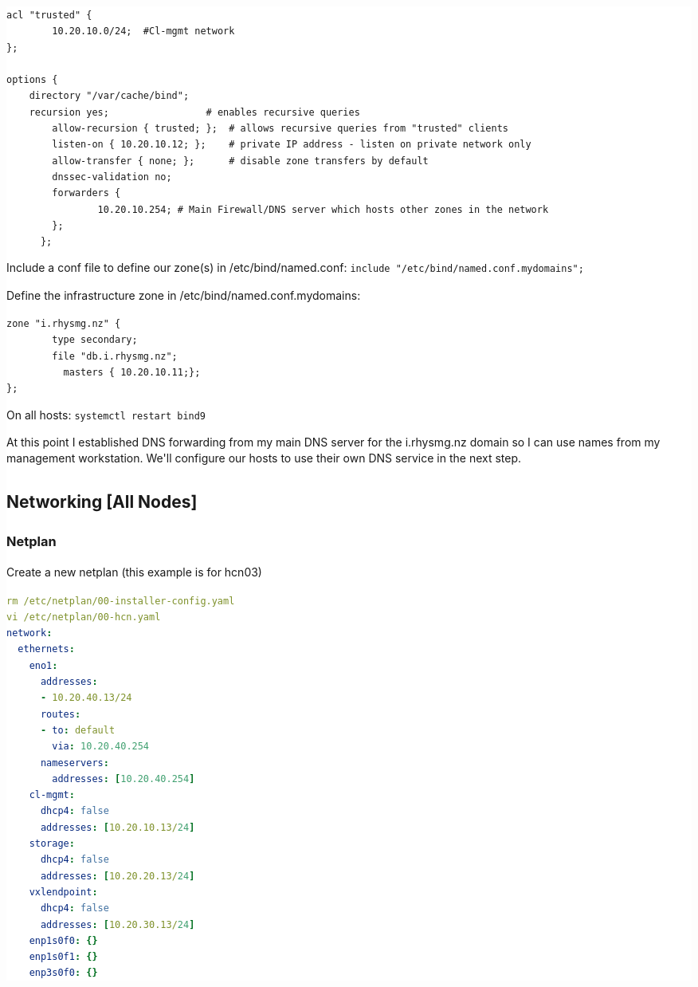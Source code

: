 ```
acl "trusted" {
        10.20.10.0/24;  #Cl-mgmt network
};

options {
	directory "/var/cache/bind";
	recursion yes;                 # enables recursive queries
        allow-recursion { trusted; };  # allows recursive queries from "trusted" clients
        listen-on { 10.20.10.12; };    # private IP address - listen on private network only
        allow-transfer { none; };      # disable zone transfers by default
        dnssec-validation no;
        forwarders {
                10.20.10.254; # Main Firewall/DNS server which hosts other zones in the network
        };
      };
```
Include a conf file to define our zone(s) in /etc/bind/named.conf: ```include "/etc/bind/named.conf.mydomains";```

Define the infrastructure zone in /etc/bind/named.conf.mydomains:

```
zone "i.rhysmg.nz" {
        type secondary;
        file "db.i.rhysmg.nz";
	      masters { 10.20.10.11;};
};
```

On all hosts: `systemctl restart bind9`

At this point I established DNS forwarding from my main DNS server for the i.rhysmg.nz domain so I can use names from my management workstation. We'll configure our hosts to use their own DNS service in the next step. 

## Networking [All Nodes]
### Netplan
Create a new netplan (this example is for hcn03)

```yaml
rm /etc/netplan/00-installer-config.yaml
vi /etc/netplan/00-hcn.yaml
network:
  ethernets:
    eno1:
      addresses:
      - 10.20.40.13/24
      routes:
      - to: default
        via: 10.20.40.254
      nameservers:
        addresses: [10.20.40.254]        
    cl-mgmt:
      dhcp4: false
      addresses: [10.20.10.13/24]
    storage:
      dhcp4: false
      addresses: [10.20.20.13/24]
    vxlendpoint:
      dhcp4: false
      addresses: [10.20.30.13/24]
    enp1s0f0: {}
    enp1s0f1: {}
    enp3s0f0: {}
```